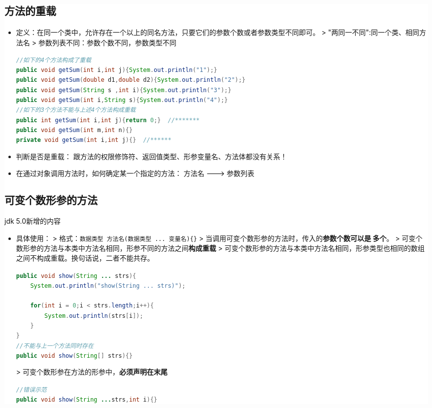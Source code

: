 

##  方法的重载

 * 定义：在同一个类中，允许存在一个以上的同名方法，只要它们的参数个数或者参数类型不同即可。
   \> "两同一不同":同一个类、相同方法名
   \> 参数列表不同：参数个数不同，参数类型不同

   ~~~java
   //如下的4个方法构成了重载
   public void getSum(int i,int j){System.out.println("1");}
   public void getSum(double d1,double d2){System.out.println("2");}
   public void getSum(String s ,int i){System.out.println("3");}
   public void getSum(int i,String s){System.out.println("4");}
   //如下的3个方法不能与上述4个方法构成重载
   public int getSum(int i,int j){return 0;}  //*******
   public void getSum(int m,int n){}
   private void getSum(int i,int j){}  //******
   ~~~

 * 判断是否是重载：
   跟方法的权限修饰符、返回值类型、形参变量名、方法体都没有关系！

 * 在通过对象调用方法时，如何确定某一个指定的方法：
   方法名 ---> 参数列表



## 可变个数形参的方法

jdk 5.0新增的内容

 * 具体使用：
   \> 格式：`数据类型 方法名(数据类型 ... 变量名){}`
   \> 当调用可变个数形参的方法时，传入的**参数个数可以是 多个**。
   \> 可变个数形参的方法与本类中方法名相同，形参不同的方法之间**构成重载**
   \> 可变个数形参的方法与本类中方法名相同，形参类型也相同的数组之间不构成重载。换句话说，二者不能共存。

   ~~~java
   public void show(String ... strs){
       System.out.println("show(String ... strs)");
   
       for(int i = 0;i < strs.length;i++){
           System.out.println(strs[i]);
       }
   }
   //不能与上一个方法同时存在
   public void show(String[] strs){}
   ~~~

   \> 可变个数形参在方法的形参中，**必须声明在末尾**

   ~~~java
   //错误示范
   public void show(String ...strs,int i){}
   ~~~
